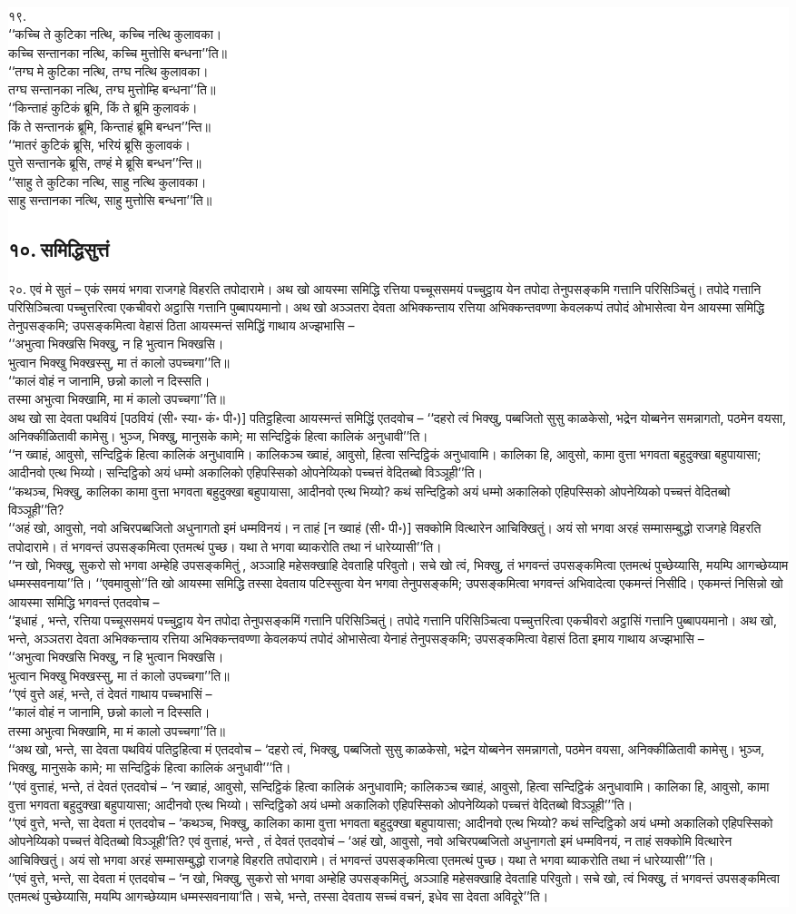 १९.  
‘‘कच्चि ते कुटिका नत्थि, कच्चि नत्थि कुलावका।  
कच्चि सन्तानका नत्थि, कच्चि मुत्तोसि बन्धना’’ति॥  
‘‘तग्घ मे कुटिका नत्थि, तग्घ नत्थि कुलावका।  
तग्घ सन्तानका नत्थि, तग्घ मुत्तोम्हि बन्धना’’ति॥  
‘‘किन्ताहं कुटिकं ब्रूमि, किं ते ब्रूमि कुलावकं।  
किं ते सन्तानकं ब्रूमि, किन्ताहं ब्रूमि बन्धन’’न्ति॥  
‘‘मातरं कुटिकं ब्रूसि, भरियं ब्रूसि कुलावकं।  
पुत्ते सन्तानके ब्रूसि, तण्हं मे ब्रूसि बन्धन’’न्ति॥  
‘‘साहु ते कुटिका नत्थि, साहु नत्थि कुलावका।  
साहु सन्तानका नत्थि, साहु मुत्तोसि बन्धना’’ति॥  


## १०. समिद्धिसुत्तं

२०. एवं मे सुतं – एकं समयं भगवा राजगहे विहरति तपोदारामे। अथ खो आयस्मा समिद्धि रत्तिया पच्चूससमयं पच्चुट्ठाय येन तपोदा तेनुपसङ्कमि गत्तानि परिसिञ्चितुं। तपोदे गत्तानि परिसिञ्चित्वा पच्चुत्तरित्वा एकचीवरो अट्ठासि गत्तानि पुब्बापयमानो। अथ खो अञ्ञतरा देवता अभिक्कन्ताय रत्तिया अभिक्कन्तवण्णा केवलकप्पं तपोदं ओभासेत्वा येन आयस्मा समिद्धि तेनुपसङ्कमि; उपसङ्कमित्वा वेहासं ठिता आयस्मन्तं समिद्धिं गाथाय अज्झभासि –  
‘‘अभुत्वा भिक्खसि भिक्खु, न हि भुत्वान भिक्खसि।  
भुत्वान भिक्खु भिक्खस्सु, मा तं कालो उपच्चगा’’ति॥  
‘‘कालं वोहं न जानामि, छन्नो कालो न दिस्सति।  
तस्मा अभुत्वा भिक्खामि, मा मं कालो उपच्चगा’’ति॥  
अथ खो सा देवता पथवियं [पठवियं (सी॰ स्या॰ कं॰ पी॰)] पतिट्ठहित्वा आयस्मन्तं समिद्धिं एतदवोच – ‘‘दहरो त्वं भिक्खु, पब्बजितो सुसु काळकेसो, भद्रेन योब्बनेन समन्नागतो, पठमेन वयसा, अनिक्कीळितावी कामेसु। भुञ्ज, भिक्खु, मानुसके कामे; मा सन्दिट्ठिकं हित्वा कालिकं अनुधावी’’ति।  
‘‘न ख्वाहं, आवुसो, सन्दिट्ठिकं हित्वा कालिकं अनुधावामि। कालिकञ्च ख्वाहं, आवुसो, हित्वा सन्दिट्ठिकं अनुधावामि। कालिका हि, आवुसो, कामा वुत्ता भगवता बहुदुक्खा बहुपायासा; आदीनवो एत्थ भिय्यो। सन्दिट्ठिको अयं धम्मो अकालिको एहिपस्सिको ओपनेय्यिको पच्चत्तं वेदितब्बो विञ्ञूही’’ति।  
‘‘कथञ्च, भिक्खु, कालिका कामा वुत्ता भगवता बहुदुक्खा बहुपायासा, आदीनवो एत्थ भिय्यो? कथं सन्दिट्ठिको अयं धम्मो अकालिको एहिपस्सिको ओपनेय्यिको पच्चत्तं वेदितब्बो विञ्ञूही’’ति?  
‘‘अहं खो, आवुसो, नवो अचिरपब्बजितो अधुनागतो इमं धम्मविनयं। न ताहं [न ख्वाहं (सी॰ पी॰)] सक्कोमि वित्थारेन आचिक्खितुं। अयं सो भगवा अरहं सम्मासम्बुद्धो राजगहे विहरति तपोदारामे। तं भगवन्तं उपसङ्कमित्वा एतमत्थं पुच्छ। यथा ते भगवा ब्याकरोति तथा नं धारेय्यासी’’ति।  
‘‘न खो, भिक्खु, सुकरो सो भगवा अम्हेहि उपसङ्कमितुं , अञ्ञाहि महेसक्खाहि देवताहि परिवुतो। सचे खो त्वं, भिक्खु, तं भगवन्तं उपसङ्कमित्वा एतमत्थं पुच्छेय्यासि, मयम्पि आगच्छेय्याम धम्मस्सवनाया’’ति। ‘‘एवमावुसो’’ति खो आयस्मा समिद्धि तस्सा देवताय पटिस्सुत्वा येन भगवा तेनुपसङ्कमि; उपसङ्कमित्वा भगवन्तं अभिवादेत्वा एकमन्तं निसीदि। एकमन्तं निसिन्नो खो आयस्मा समिद्धि भगवन्तं एतदवोच –  
‘‘इधाहं , भन्ते, रत्तिया पच्चूससमयं पच्चुट्ठाय येन तपोदा तेनुपसङ्कमिं गत्तानि परिसिञ्चितुं। तपोदे गत्तानि परिसिञ्चित्वा पच्चुत्तरित्वा एकचीवरो अट्ठासिं गत्तानि पुब्बापयमानो। अथ खो, भन्ते, अञ्ञतरा देवता अभिक्कन्ताय रत्तिया अभिक्कन्तवण्णा केवलकप्पं तपोदं ओभासेत्वा येनाहं तेनुपसङ्कमि; उपसङ्कमित्वा वेहासं ठिता इमाय गाथाय अज्झभासि –  
‘‘अभुत्वा भिक्खसि भिक्खु, न हि भुत्वान भिक्खसि।  
भुत्वान भिक्खु भिक्खस्सु, मा तं कालो उपच्चगा’’ति॥  
‘‘एवं वुत्ते अहं, भन्ते, तं देवतं गाथाय पच्चभासिं –  
‘‘कालं वोहं न जानामि, छन्नो कालो न दिस्सति।  
तस्मा अभुत्वा भिक्खामि, मा मं कालो उपच्चगा’’ति॥  
‘‘अथ खो, भन्ते, सा देवता पथवियं पतिट्ठहित्वा मं एतदवोच – ‘दहरो त्वं, भिक्खु, पब्बजितो सुसु काळकेसो, भद्रेन योब्बनेन समन्नागतो, पठमेन वयसा, अनिक्कीळितावी कामेसु। भुञ्ज, भिक्खु, मानुसके कामे; मा सन्दिट्ठिकं हित्वा कालिकं अनुधावी’’’ति।  
‘‘एवं वुत्ताहं, भन्ते, तं देवतं एतदवोचं – ‘न ख्वाहं, आवुसो, सन्दिट्ठिकं हित्वा कालिकं अनुधावामि; कालिकञ्च ख्वाहं, आवुसो, हित्वा सन्दिट्ठिकं अनुधावामि। कालिका हि, आवुसो, कामा वुत्ता भगवता बहुदुक्खा बहुपायासा; आदीनवो एत्थ भिय्यो। सन्दिट्ठिको अयं धम्मो अकालिको एहिपस्सिको ओपनेय्यिको पच्चत्तं वेदितब्बो विञ्ञूही’’’ति।  
‘‘एवं वुत्ते, भन्ते, सा देवता मं एतदवोच – ‘कथञ्च, भिक्खु, कालिका कामा वुत्ता भगवता बहुदुक्खा बहुपायासा; आदीनवो एत्थ भिय्यो? कथं सन्दिट्ठिको अयं धम्मो अकालिको एहिपस्सिको ओपनेय्यिको पच्चत्तं वेदितब्बो विञ्ञूही’ति? एवं वुत्ताहं, भन्ते , तं देवतं एतदवोचं – ‘अहं खो, आवुसो, नवो अचिरपब्बजितो अधुनागतो इमं धम्मविनयं, न ताहं सक्कोमि वित्थारेन आचिक्खितुं। अयं सो भगवा अरहं सम्मासम्बुद्धो राजगहे विहरति तपोदारामे। तं भगवन्तं उपसङ्कमित्वा एतमत्थं पुच्छ। यथा ते भगवा ब्याकरोति तथा नं धारेय्यासी’’’ति।  
‘‘एवं वुत्ते, भन्ते, सा देवता मं एतदवोच – ‘न खो, भिक्खु, सुकरो सो भगवा अम्हेहि उपसङ्कमितुं, अञ्ञाहि महेसक्खाहि देवताहि परिवुतो। सचे खो, त्वं भिक्खु, तं भगवन्तं उपसङ्कमित्वा एतमत्थं पुच्छेय्यासि, मयम्पि आगच्छेय्याम धम्मस्सवनाया’ति। सचे, भन्ते, तस्सा देवताय सच्चं वचनं, इधेव सा देवता अविदूरे’’ति।  